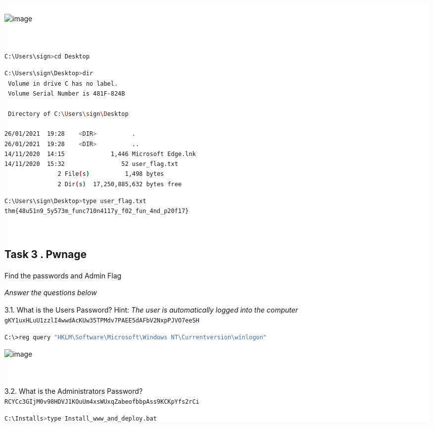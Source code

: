 
<br>

<img width="1128" height="712" alt="image" src="https://github.com/user-attachments/assets/6949947a-6a3a-4715-a7b0-73e83c22d246" />

<br>
<br>
<br>

```bash
C:\Users\sign>cd Desktop
```

```bash
C:\Users\sign\Desktop>dir
 Volume in drive C has no label.
 Volume Serial Number is 481F-824B

 Directory of C:\Users\sign\Desktop

26/01/2021  19:28    <DIR>          .
26/01/2021  19:28    <DIR>          ..
14/11/2020  14:15             1,446 Microsoft Edge.lnk
14/11/2020  15:32                52 user_flag.txt
               2 File(s)          1,498 bytes
               2 Dir(s)  17,250,885,632 bytes free
```

```bash
C:\Users\sign\Desktop>type user_flag.txt
thm{48u51n9_5y573m_func710n4117y_f02_fun_4nd_p20f17}
```

<br>
<h2>Task 3 . Pwnage</h2>
<p>Find the passwords and Admin Flag</p>

<p><em>Answer the questions below</em></p>

<p>3.1. What is the Users Password? Hint: <em>The user is automatically logged into the computer</em><br>
<code>gKY1uxHLuU1zzlI4wwdAcKUw35TPMdv7PAEE5dAFbV2NxpPJVO7eeSH</code></p>


```bash
C:\>reg query "HKLM\Software\Microsoft\Windows NT\Currentversion\winlogon"
```

<img width="1200" height="732" alt="image" src="https://github.com/user-attachments/assets/471f2cc9-cb3d-4324-b4e3-4198c3d9afb9" />

<br>
<br>
<br>
<p>3.2. What is the Administrators Password?<br>
<code>RCYCc3GIjM0v98HDVJ1KOuUm4xsWUxqZabeofbbpAss9KCKpYfs2rCi</code></p>

```bash
C:\Installs>type Install_www_and_deploy.bat
```
